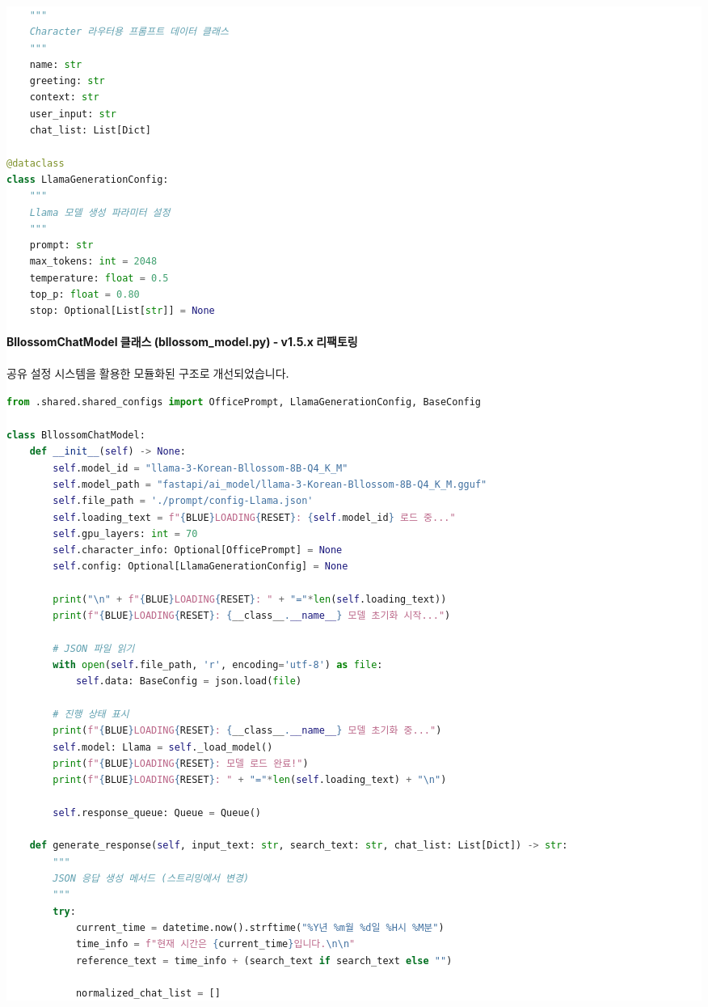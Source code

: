 ```python
    """
    Character 라우터용 프롬프트 데이터 클래스
    """
    name: str
    greeting: str
    context: str
    user_input: str
    chat_list: List[Dict]

@dataclass
class LlamaGenerationConfig:
    """
    Llama 모델 생성 파라미터 설정
    """
    prompt: str
    max_tokens: int = 2048
    temperature: float = 0.5
    top_p: float = 0.80
    stop: Optional[List[str]] = None
```

#### BllossomChatModel 클래스 (bllossom_model.py) - v1.5.x 리팩토링

공유 설정 시스템을 활용한 모듈화된 구조로 개선되었습니다.

```python
from .shared.shared_configs import OfficePrompt, LlamaGenerationConfig, BaseConfig

class BllossomChatModel:
    def __init__(self) -> None:
        self.model_id = "llama-3-Korean-Bllossom-8B-Q4_K_M"
        self.model_path = "fastapi/ai_model/llama-3-Korean-Bllossom-8B-Q4_K_M.gguf"
        self.file_path = './prompt/config-Llama.json'
        self.loading_text = f"{BLUE}LOADING{RESET}: {self.model_id} 로드 중..."
        self.gpu_layers: int = 70
        self.character_info: Optional[OfficePrompt] = None
        self.config: Optional[LlamaGenerationConfig] = None

        print("\n" + f"{BLUE}LOADING{RESET}: " + "="*len(self.loading_text))
        print(f"{BLUE}LOADING{RESET}: {__class__.__name__} 모델 초기화 시작...")

        # JSON 파일 읽기
        with open(self.file_path, 'r', encoding='utf-8') as file:
            self.data: BaseConfig = json.load(file)

        # 진행 상태 표시
        print(f"{BLUE}LOADING{RESET}: {__class__.__name__} 모델 초기화 중...")
        self.model: Llama = self._load_model()
        print(f"{BLUE}LOADING{RESET}: 모델 로드 완료!")
        print(f"{BLUE}LOADING{RESET}: " + "="*len(self.loading_text) + "\n")
        
        self.response_queue: Queue = Queue()

    def generate_response(self, input_text: str, search_text: str, chat_list: List[Dict]) -> str:
        """
        JSON 응답 생성 메서드 (스트리밍에서 변경)
        """
        try:
            current_time = datetime.now().strftime("%Y년 %m월 %d일 %H시 %M분")
            time_info = f"현재 시간은 {current_time}입니다.\n\n"
            reference_text = time_info + (search_text if search_text else "")

            normalized_chat_list = []
```